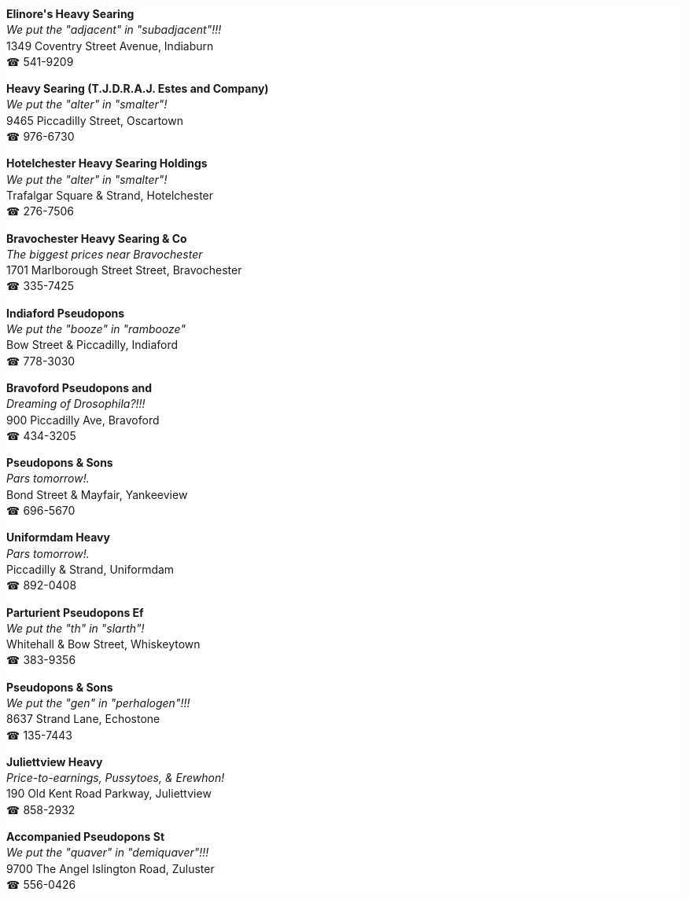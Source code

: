 **Elinore's Heavy Searing**  
_We put the "adjacent" in "subadjacent"!!!_  
1349 Coventry Street Avenue, Indiaburn  
☎ 541-9209

**Heavy Searing (T.J.D.R.A.J. Estes and Company)**  
_We put the "alter" in "smalter"!_  
9465 Piccadilly Street, Oscartown  
☎ 976-6730

**Hotelchester Heavy Searing Holdings**  
_We put the "alter" in "smalter"!_  
Trafalgar Square & Strand, Hotelchester  
☎ 276-7506

**Bravochester Heavy Searing & Co**  
_The biggest prices near Bravochester_  
1701 Marlborough Street Street, Bravochester  
☎ 335-7425

**Indiaford Pseudopons**  
_We put the "booze" in "rambooze"_  
Bow Street & Piccadilly, Indiaford  
☎ 778-3030

**Bravoford Pseudopons and**  
_Dreaming of Drosophila?!!!_  
900 Piccadilly Ave, Bravoford  
☎ 434-3205

**Pseudopons & Sons**  
_Pars tomorrow!._  
Bond Street & Mayfair, Yankeeview  
☎ 696-5670

**Uniformdam Heavy**  
_Pars tomorrow!._  
Piccadilly & Strand, Uniformdam  
☎ 892-0408

**Parturient Pseudopons Ef**  
_We put the "th" in "slarth"!_  
Whitehall & Bow Street, Whiskeytown  
☎ 383-9356

**Pseudopons & Sons**  
_We put the "gen" in "perhalogen"!!!_  
8637 Strand Lane, Echostone  
☎ 135-7443

**Juliettview Heavy**  
_Price-to-earnings, Pussytoes, & Erewhon!_  
190 Old Kent Road Parkway, Juliettview  
☎ 858-2932

**Accompanied Pseudopons St**  
_We put the "quaver" in "demiquaver"!!!_  
9700 The Angel Islington Road, Zuluster  
☎ 556-0426

